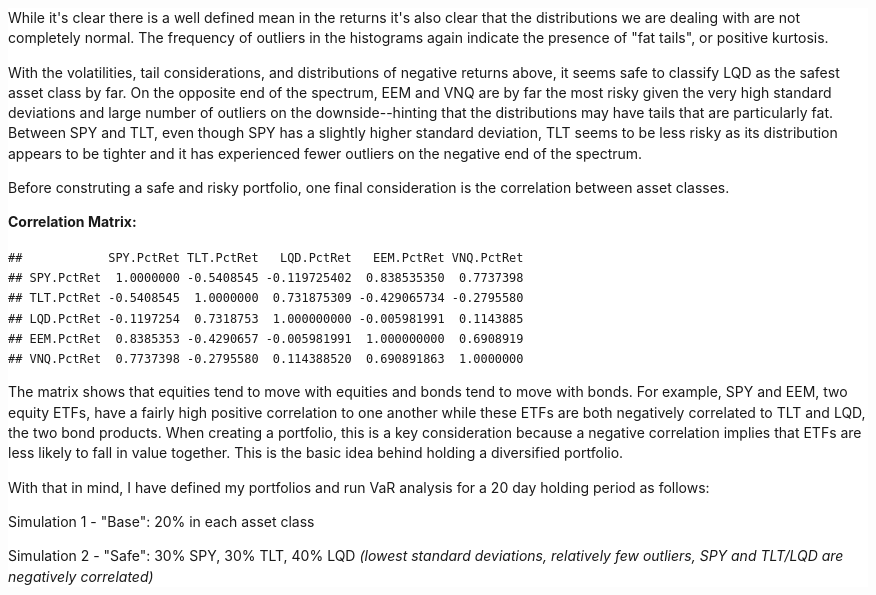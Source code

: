 While it's clear there is a well defined mean in the returns it's also
clear that the distributions we are dealing with are not completely
normal. The frequency of outliers in the histograms again indicate the
presence of "fat tails", or positive kurtosis.

With the volatilities, tail considerations, and distributions of
negative returns above, it seems safe to classify LQD as the safest
asset class by far. On the opposite end of the spectrum, EEM and VNQ are
by far the most risky given the very high standard deviations and large
number of outliers on the downside--hinting that the distributions may
have tails that are particularly fat. Between SPY and TLT, even though
SPY has a slightly higher standard deviation, TLT seems to be less risky
as its distribution appears to be tighter and it has experienced fewer
outliers on the negative end of the spectrum.

Before construting a safe and risky portfolio, one final consideration
is the correlation between asset classes.

**Correlation Matrix:**

    ##            SPY.PctRet TLT.PctRet   LQD.PctRet   EEM.PctRet VNQ.PctRet
    ## SPY.PctRet  1.0000000 -0.5408545 -0.119725402  0.838535350  0.7737398
    ## TLT.PctRet -0.5408545  1.0000000  0.731875309 -0.429065734 -0.2795580
    ## LQD.PctRet -0.1197254  0.7318753  1.000000000 -0.005981991  0.1143885
    ## EEM.PctRet  0.8385353 -0.4290657 -0.005981991  1.000000000  0.6908919
    ## VNQ.PctRet  0.7737398 -0.2795580  0.114388520  0.690891863  1.0000000

The matrix shows that equities tend to move with equities and bonds tend
to move with bonds. For example, SPY and EEM, two equity ETFs, have a
fairly high positive correlation to one another while these ETFs are
both negatively correlated to TLT and LQD, the two bond products. When
creating a portfolio, this is a key consideration because a negative
correlation implies that ETFs are less likely to fall in value together.
This is the basic idea behind holding a diversified portfolio.

With that in mind, I have defined my portfolios and run VaR analysis for
a 20 day holding period as follows:

Simulation 1 - "Base": 20% in each asset class

Simulation 2 - "Safe": 30% SPY, 30% TLT, 40% LQD *(lowest standard
deviations, relatively few outliers, SPY and TLT/LQD are negatively
correlated)*
